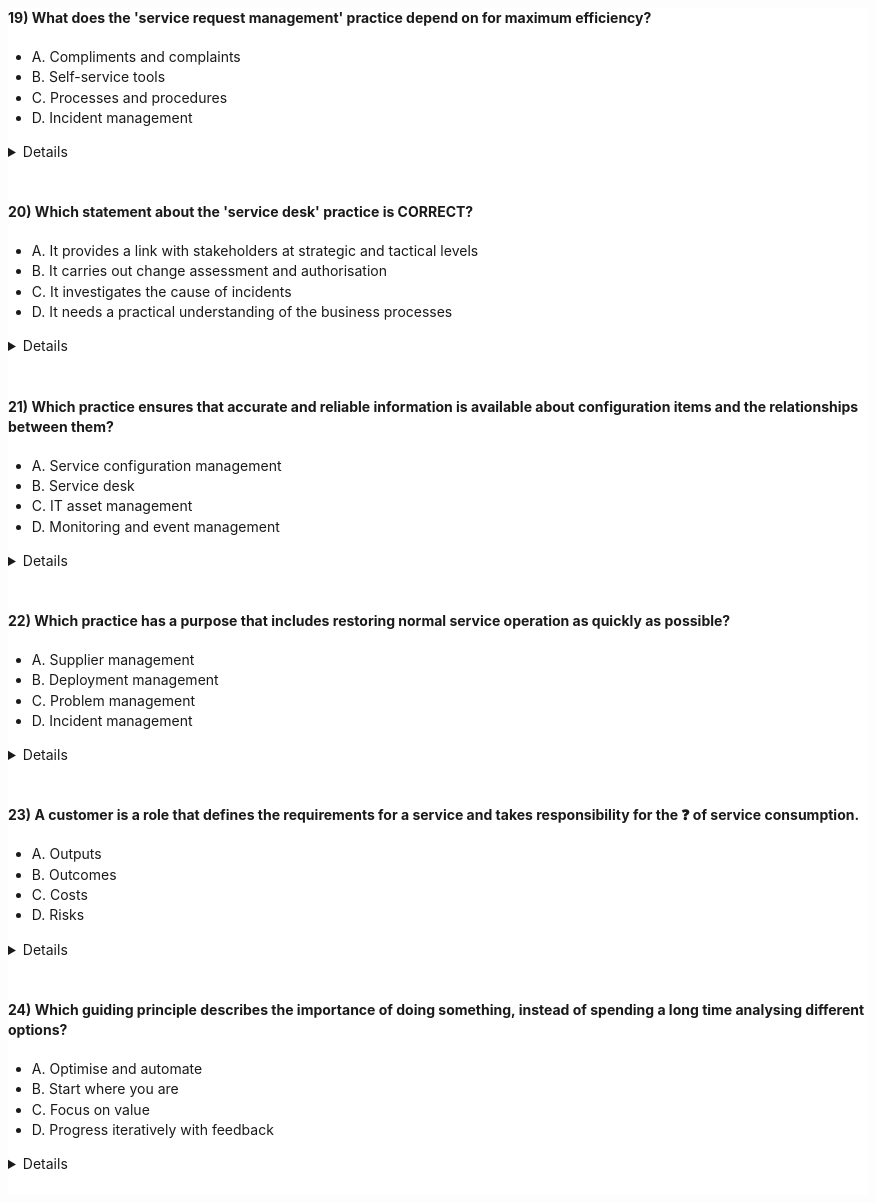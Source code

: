 #### 19) What does the 'service request management' practice depend on for maximum efficiency?
- A. Compliments and complaints
- B. Self-service tools</details>
- C. Processes and procedures
- D. Incident management
<details></details></details>
<br>

#### 20) Which statement about the 'service desk' practice is CORRECT?
- A. It provides a link with stakeholders at strategic and tactical levels
- B. It carries out change assessment and authorisation
- C. It investigates the cause of incidents
- D. It needs a practical understanding of the business processes
<details></details>
<br>

#### 21) Which practice ensures that accurate and reliable information is available about configuration items and the relationships between them?
- A. Service configuration management
- B. Service desk
- C. IT asset management
- D. Monitoring and event management
<details></details>
<br>

#### 22) Which practice has a purpose that includes restoring normal service operation as quickly as possible?
- A. Supplier management
- B. Deployment management
- C. Problem management
- D. Incident management
<details></details>
<br>

#### 23) A customer is a role that defines the requirements for a service and takes responsibility for the &#10067; of service consumption.
- A. Outputs
- B. Outcomes
- C. Costs
- D. Risks
<details></details>
<br>

#### 24) Which guiding principle describes the importance of doing something, instead of spending a long time analysing different options?
- A. Optimise and automate
- B. Start where you are
- C. Focus on value
- D. Progress iteratively with feedback
<details></details>
<br>
